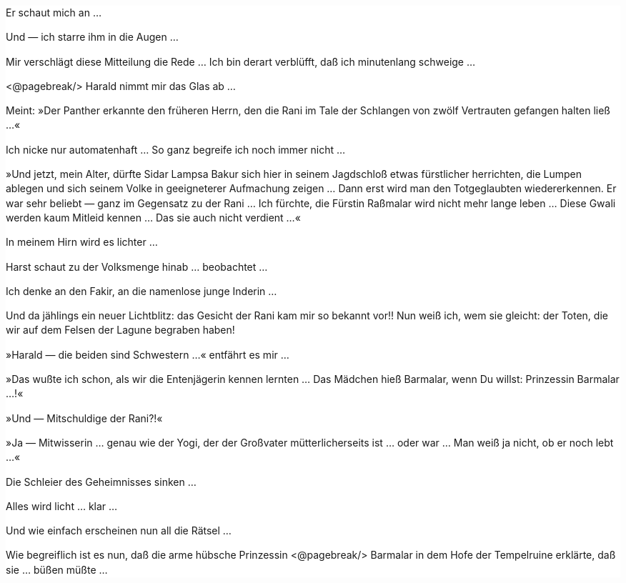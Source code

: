 Er schaut mich an …

Und — ich starre ihm in die Augen …

Mir verschlägt diese Mitteilung die Rede … Ich bin
derart verblüfft, daß ich minutenlang schweige …

<@pagebreak/>
Harald nimmt mir das Glas ab …

Meint: »Der Panther erkannte den früheren Herrn, den
die Rani im Tale der Schlangen von zwölf Vertrauten
gefangen halten ließ …«

Ich nicke nur automatenhaft … So ganz begreife ich
noch immer nicht …

»Und jetzt, mein Alter, dürfte Sidar Lampsa Bakur sich
hier in seinem Jagdschloß etwas fürstlicher herrichten, die
Lumpen ablegen und sich seinem Volke in geeigneterer Aufmachung
zeigen … Dann erst wird man den Totgeglaubten
wiedererkennen. Er war sehr beliebt — ganz im Gegensatz
zu der Rani … Ich fürchte, die Fürstin Raßmalar wird
nicht mehr lange leben … Diese Gwali werden kaum Mitleid
kennen … Das sie auch nicht verdient …«

In meinem Hirn wird es lichter …

Harst schaut zu der Volksmenge hinab … beobachtet …

Ich denke an den Fakir, an die namenlose junge
Inderin …

Und da jählings ein neuer Lichtblitz: das Gesicht der
Rani kam mir so bekannt vor!! Nun weiß ich, wem sie
gleicht: der Toten, die wir auf dem Felsen der Lagune
begraben haben!

»Harald — die beiden sind Schwestern …« entfährt
es mir …

»Das wußte ich schon, als wir die Entenjägerin kennen
lernten … Das Mädchen hieß Barmalar, wenn Du willst:
Prinzessin Barmalar …!«

»Und — Mitschuldige der Rani?!«

»Ja — Mitwisserin … genau wie der Yogi, der der
Großvater mütterlicherseits ist … oder war … Man weiß
ja nicht, ob er noch lebt …«

Die Schleier des Geheimnisses sinken …

Alles wird licht … klar …

Und wie einfach erscheinen nun all die Rätsel …

Wie begreiflich ist es nun, daß die arme hübsche Prinzessin
<@pagebreak/>
Barmalar in dem Hofe der Tempelruine erklärte, daß
sie … büßen müßte …
